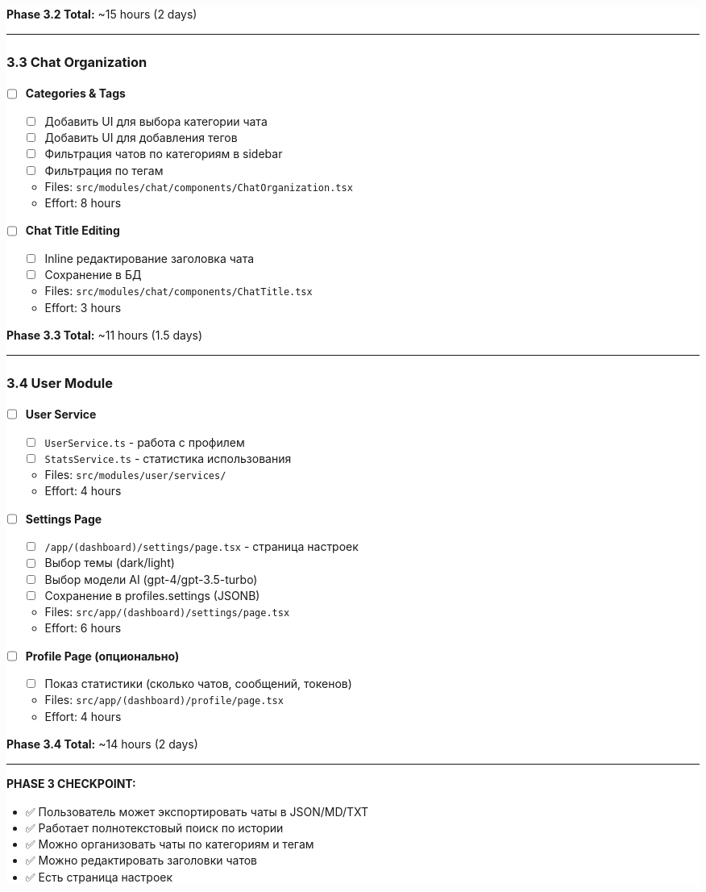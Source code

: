 **Phase 3.2 Total:** ~15 hours (2 days)

---

### 3.3 Chat Organization

- [ ] **Categories & Tags**
  - [ ] Добавить UI для выбора категории чата
  - [ ] Добавить UI для добавления тегов
  - [ ] Фильтрация чатов по категориям в sidebar
  - [ ] Фильтрация по тегам
  - Files: `src/modules/chat/components/ChatOrganization.tsx`
  - Effort: 8 hours

- [ ] **Chat Title Editing**
  - [ ] Inline редактирование заголовка чата
  - [ ] Сохранение в БД
  - Files: `src/modules/chat/components/ChatTitle.tsx`
  - Effort: 3 hours

**Phase 3.3 Total:** ~11 hours (1.5 days)

---

### 3.4 User Module

- [ ] **User Service**
  - [ ] `UserService.ts` - работа с профилем
  - [ ] `StatsService.ts` - статистика использования
  - Files: `src/modules/user/services/`
  - Effort: 4 hours

- [ ] **Settings Page**
  - [ ] `/app/(dashboard)/settings/page.tsx` - страница настроек
  - [ ] Выбор темы (dark/light)
  - [ ] Выбор модели AI (gpt-4/gpt-3.5-turbo)
  - [ ] Сохранение в profiles.settings (JSONB)
  - Files: `src/app/(dashboard)/settings/page.tsx`
  - Effort: 6 hours

- [ ] **Profile Page (опционально)**
  - [ ] Показ статистики (сколько чатов, сообщений, токенов)
  - Files: `src/app/(dashboard)/profile/page.tsx`
  - Effort: 4 hours

**Phase 3.4 Total:** ~14 hours (2 days)

---

**PHASE 3 CHECKPOINT:**
- ✅ Пользователь может экспортировать чаты в JSON/MD/TXT
- ✅ Работает полнотекстовый поиск по истории
- ✅ Можно организовать чаты по категориям и тегам
- ✅ Можно редактировать заголовки чатов
- ✅ Есть страница настроек
